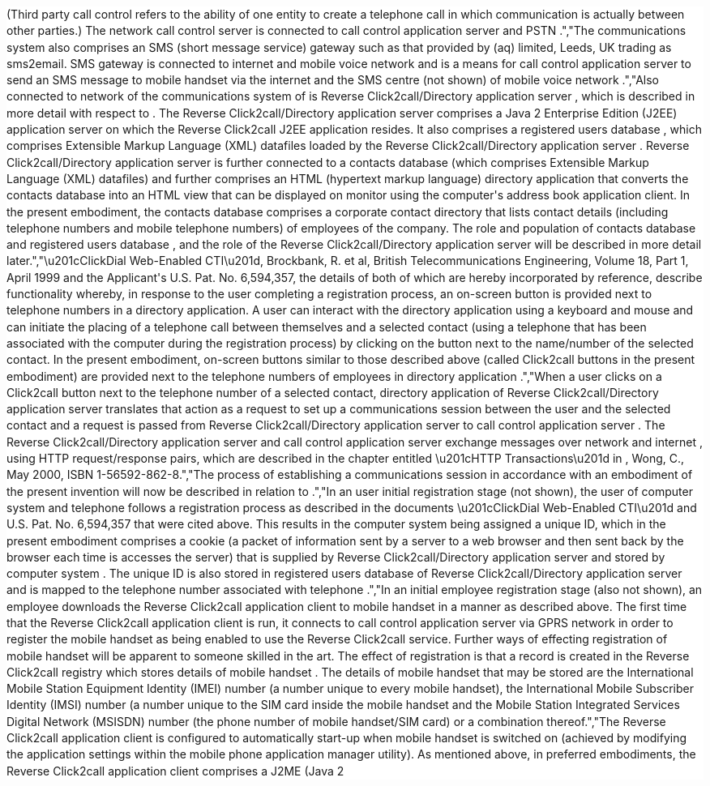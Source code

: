 (Third party call control refers to the ability of one entity to create a telephone call in which communication is actually between other parties.) The network call control server  is connected to call control application server  and PSTN .","The communications system also comprises an SMS (short message service) gateway  such as that provided by (aq) limited, Leeds, UK trading as sms2email. SMS gateway  is connected to internet  and mobile voice network  and is a means for call control application server  to send an SMS message to mobile handset  via the internet  and the SMS centre (not shown) of mobile voice network .","Also connected to network  of the communications system of  is Reverse Click2call\/Directory application server , which is described in more detail with respect to . The Reverse Click2call\/Directory application server  comprises a Java 2 Enterprise Edition (J2EE) application server  on which the Reverse Click2call J2EE application  resides. It also comprises a registered users database , which comprises Extensible Markup Language (XML) datafiles loaded by the Reverse Click2call\/Directory application server . Reverse Click2call\/Directory application server  is further connected to a contacts database  (which comprises Extensible Markup Language (XML) datafiles) and further comprises an HTML (hypertext markup language) directory application  that converts the contacts database  into an HTML view that can be displayed on monitor  using the computer's address book application client. In the present embodiment, the contacts database  comprises a corporate contact directory that lists contact details (including telephone numbers and mobile telephone numbers) of employees of the company. The role and population of contacts database  and registered users database , and the role of the Reverse Click2call\/Directory application server  will be described in more detail later.","\u201cClickDial Web-Enabled CTI\u201d, Brockbank, R. et al, British Telecommunications Engineering, Volume 18, Part 1, April 1999 and the Applicant's U.S. Pat. No. 6,594,357, the details of both of which are hereby incorporated by reference, describe functionality whereby, in response to the user completing a registration process, an on-screen button is provided next to telephone numbers in a directory application. A user can interact with the directory application using a keyboard and mouse and can initiate the placing of a telephone call between themselves and a selected contact (using a telephone that has been associated with the computer during the registration process) by clicking on the button next to the name\/number of the selected contact. In the present embodiment, on-screen buttons similar to those described above (called Click2call buttons in the present embodiment) are provided next to the telephone numbers of employees in directory application .","When a user clicks on a Click2call button next to the telephone number of a selected contact, directory application  of Reverse Click2call\/Directory application server  translates that action as a request to set up a communications session between the user and the selected contact and a request is passed from Reverse Click2call\/Directory application server  to call control application server . The Reverse Click2call\/Directory application server  and call control application server  exchange messages over network  and internet , using HTTP request\/response pairs, which are described in the chapter entitled \u201cHTTP Transactions\u201d in , Wong, C., May 2000, ISBN 1-56592-862-8.","The process of establishing a communications session in accordance with an embodiment of the present invention will now be described in relation to .","In an user initial registration stage (not shown), the user of computer system  and telephone  follows a registration process as described in the documents \u201cClickDial Web-Enabled CTI\u201d and U.S. Pat. No. 6,594,357 that were cited above. This results in the computer system  being assigned a unique ID, which in the present embodiment comprises a cookie (a packet of information sent by a server to a web browser and then sent back by the browser each time is accesses the server) that is supplied by Reverse Click2call\/Directory application server  and stored by computer system . The unique ID is also stored in registered users database  of Reverse Click2call\/Directory application server  and is mapped to the telephone number associated with telephone .","In an initial employee registration stage (also not shown), an employee downloads the Reverse Click2call application client  to mobile handset  in a manner as described above. The first time that the Reverse Click2call application client  is run, it connects to call control application server  via GPRS network  in order to register the mobile handset  as being enabled to use the Reverse Click2call service. Further ways of effecting registration of mobile handset  will be apparent to someone skilled in the art. The effect of registration is that a record is created in the Reverse Click2call registry  which stores details of mobile handset . The details of mobile handset  that may be stored are the International Mobile Station Equipment Identity (IMEI) number (a number unique to every mobile handset), the International Mobile Subscriber Identity (IMSI) number (a number unique to the SIM card inside the mobile handset  and the Mobile Station Integrated Services Digital Network (MSISDN) number (the phone number of mobile handset\/SIM card) or a combination thereof.","The Reverse Click2call application client  is configured to automatically start-up when mobile handset  is switched on (achieved by modifying the application settings within the mobile phone application manager utility). As mentioned above, in preferred embodiments, the Reverse Click2call application client  comprises a J2ME (Java 2
